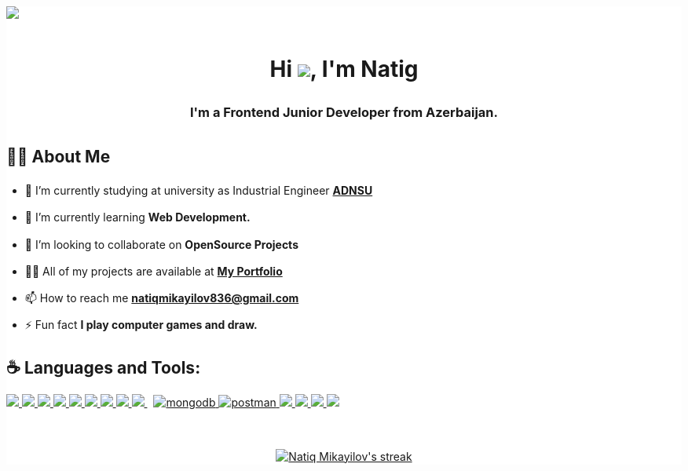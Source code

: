<a href="#"><img width="100%" height="auto" src="https://i.pinimg.com/originals/48/24/28/482428ebfe4d30b048997fd60ecd1108.jpg" height="175px"/></a>

<h1 align="center">Hi <img src="https://raw.githubusercontent.com/MartinHeinz/MartinHeinz/master/wave.gif" width="30px">, I'm Natig</h1>
<h3 align="center">I'm a Frontend Junior Developer from Azerbaijan.</h3>


## 🙋‍♂️ About Me

- 🔭 I’m currently studying at university as Industrial Engineer **[ADNSU](http://asoiu.edu.az/en)**

- 🌱 I’m currently learning **Web Development.**

- 👯 I’m looking to collaborate on **OpenSource Projects**

- 👨‍💻 All of my projects are available at **[My Portfolio](https://natigmikayilov.com)**

- 📫 How to reach me **natiqmikayilov836@gmail.com**

- ⚡ Fun fact **I play computer games and draw.**

## ☕ Languages and Tools:

<p align="left"> 
    <a href="https://www.microsoft.com" target="_blank"> <img src="https://img.icons8.com/color/48/000000/c-sharp-logo.png"/> </a>
    <a href="https://reactjs.org/" target="_blank"> <img src="https://img.icons8.com/color/48/000000/react-native.png"/> </a>
    <a href="https://sass-lang.com/" target="_blank"> <img src="https://img.icons8.com/color/48/000000/sass-avatar.png"/> </a> 
    <a href="https://developer.mozilla.org/en-US/docs/Web/JavaScript" target="_blank"> <img src="https://img.icons8.com/color/48/000000/javascript.png"/> </a> 
    <a href="https://www.w3.org/html/" target="_blank"> <img src="https://img.icons8.com/color/48/000000/html-5.png"/> </a> 
    <a href="https://www.w3schools.com/css/" target="_blank"> <img src="https://img.icons8.com/color/48/000000/css3.png"/> </a> 
    <a href="https://getbootstrap.com" target="_blank"> <img src="https://img.icons8.com/color/48/000000/bootstrap.png"/> </a> 
    <a href="https://docs.microsoft.com/en-us/sql/ssms/download-sql-server-management-studio-ssms?view=sql-server-ver15" target="_blank"> <img src="https://img.icons8.com/ios-filled/50/000000/sql.png"/> </a> 
    <a style="padding-right:8px;" href="https://nodejs.org" target="_blank"> <img src="https://img.icons8.com/color/48/000000/nodejs.png"/> </a> 
    <a href="https://www.mongodb.com/" target="_blank"> <img src="https://raw.githubusercontent.com/devicons/devicon/master/icons/mongodb/mongodb-original-wordmark.svg" alt="mongodb" width="48" height="48"/> </a> 
    <a href="https://postman.com" target="_blank"> <img src="https://www.vectorlogo.zone/logos/getpostman/getpostman-icon.svg" alt="postman" width="45" height="45"/> </a>   
    <a href="https://git-scm.com/" target="_blank"> <img src="https://img.icons8.com/color/48/000000/git.png"/> </a> 
    <a href="https://redux.js.org" target="_blank"> <img src="https://img.icons8.com/color/48/000000/redux.png"/> </a>
      <a href="https://dotnet.microsoft.com/apps/aspnet" target="_blank"> <img src="https://img.icons8.com/color/48/000000/asp.png"/> </a>
       <a href="https://www.figma.com/" target="_blank"> <img src="https://img.icons8.com/color/48/000000/figma--v1.png"/> </a>
   
</p>


<br/>

<p align="center">
    <a href="https://github.com/NatigMikayilov/github-readme-streak-stats">
        <img title="🔥 Get streak stats for your profile at git.io/streak-stats" alt="Natiq Mikayilov's streak" src="https://github-readme-streak-stats.herokuapp.com/?user=NatigMikayilov&theme=black-ice&hide_border=true&stroke=0000&background=060A0CD0"/>
    </a>
</p>
